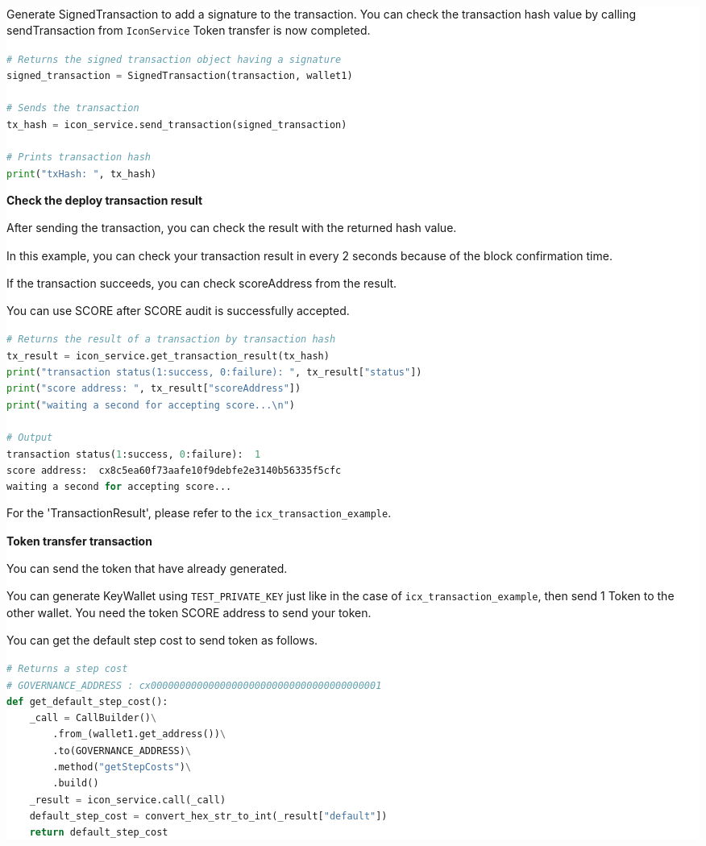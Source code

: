 Generate SignedTransaction to add a signature to the transaction. You can check the transaction hash value by calling sendTransaction from `IconService` Token transfer is now completed.

```python
# Returns the signed transaction object having a signature
signed_transaction = SignedTransaction(transaction, wallet1)

# Sends the transaction
tx_hash = icon_service.send_transaction(signed_transaction)

# Prints transaction hash
print("txHash: ", tx_hash)
```

**Check the deploy transaction result**

After sending the transaction, you can check the result with the returned hash value.

In this example, you can check your transaction result in every 2 seconds because of the block confirmation time.

If the transaction succeeds, you can check scoreAddress from the result.

You can use SCORE after SCORE audit is successfully accepted.

```python
# Returns the result of a transaction by transaction hash
tx_result = icon_service.get_transaction_result(tx_hash)
print("transaction status(1:success, 0:failure): ", tx_result["status"])
print("score address: ", tx_result["scoreAddress"])
print("waiting a second for accepting score...\n")

# Output
transaction status(1:success, 0:failure):  1
score address:  cx8c5ea60f73aafe10f9debfe2e3140b56335f5cfc
waiting a second for accepting score...
```

For the 'TransactionResult', please refer to the `icx_transaction_example`.

**Token transfer transaction**

You can send the token that have already generated.

You can generate KeyWallet using `TEST_PRIVATE_KEY` just like in the case of `icx_transaction_example`, then send 1 Token to the other wallet. You need the token SCORE address to send your token.

You can get the default step cost to send token as follows.

```python
# Returns a step cost  
# GOVERNANCE_ADDRESS : cx0000000000000000000000000000000000000001
def get_default_step_cost():
    _call = CallBuilder()\
        .from_(wallet1.get_address())\
        .to(GOVERNANCE_ADDRESS)\
        .method("getStepCosts")\
        .build()
    _result = icon_service.call(_call)
    default_step_cost = convert_hex_str_to_int(_result["default"])
    return default_step_cost
```
